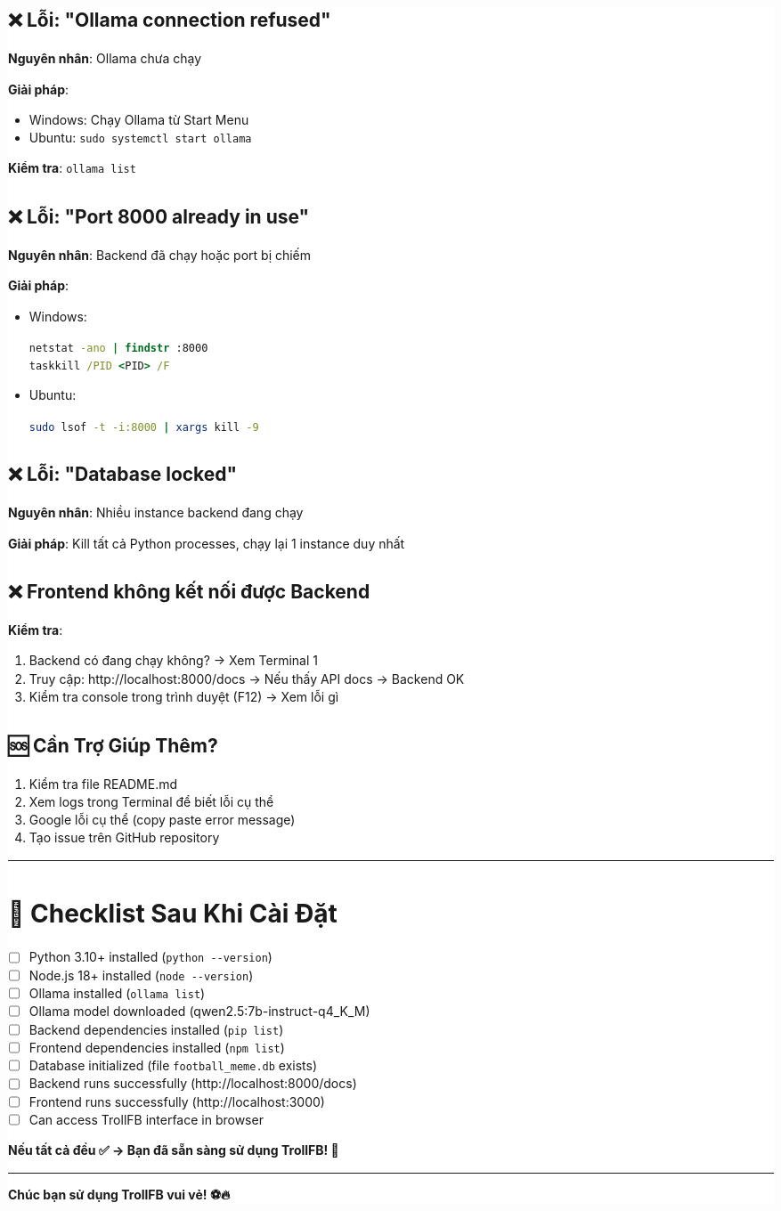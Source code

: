 ## ❌ Lỗi: "Ollama connection refused"

**Nguyên nhân**: Ollama chưa chạy

**Giải pháp**:
- Windows: Chạy Ollama từ Start Menu
- Ubuntu: `sudo systemctl start ollama`

**Kiểm tra**: `ollama list`

## ❌ Lỗi: "Port 8000 already in use"

**Nguyên nhân**: Backend đã chạy hoặc port bị chiếm

**Giải pháp**:
- Windows:
  ```cmd
  netstat -ano | findstr :8000
  taskkill /PID <PID> /F
  ```
- Ubuntu:
  ```bash
  sudo lsof -t -i:8000 | xargs kill -9
  ```

## ❌ Lỗi: "Database locked"

**Nguyên nhân**: Nhiều instance backend đang chạy

**Giải pháp**: Kill tất cả Python processes, chạy lại 1 instance duy nhất

## ❌ Frontend không kết nối được Backend

**Kiểm tra**:
1. Backend có đang chạy không? → Xem Terminal 1
2. Truy cập: http://localhost:8000/docs → Nếu thấy API docs → Backend OK
3. Kiểm tra console trong trình duyệt (F12) → Xem lỗi gì

## 🆘 Cần Trợ Giúp Thêm?

1. Kiểm tra file README.md
2. Xem logs trong Terminal để biết lỗi cụ thể
3. Google lỗi cụ thể (copy paste error message)
4. Tạo issue trên GitHub repository

---

# 📝 Checklist Sau Khi Cài Đặt

- [ ] Python 3.10+ installed (`python --version`)
- [ ] Node.js 18+ installed (`node --version`)
- [ ] Ollama installed (`ollama list`)
- [ ] Ollama model downloaded (qwen2.5:7b-instruct-q4_K_M)
- [ ] Backend dependencies installed (`pip list`)
- [ ] Frontend dependencies installed (`npm list`)
- [ ] Database initialized (file `football_meme.db` exists)
- [ ] Backend runs successfully (http://localhost:8000/docs)
- [ ] Frontend runs successfully (http://localhost:3000)
- [ ] Can access TrollFB interface in browser

**Nếu tất cả đều ✅ → Bạn đã sẵn sàng sử dụng TrollFB! 🎉**

---

**Chúc bạn sử dụng TrollFB vui vẻ! ⚽🔥**
